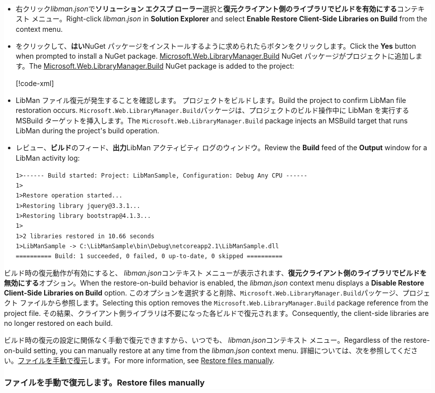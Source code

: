 * <span data-ttu-id="b0230-190">右クリック*libman.json*で**ソリューション エクスプ ローラー**選択と**復元クライアント側のライブラリでビルドを有効にする**コンテキスト メニュー。</span><span class="sxs-lookup"><span data-stu-id="b0230-190">Right-click *libman.json* in **Solution Explorer** and select **Enable Restore Client-Side Libraries on Build** from the context menu.</span></span>
* <span data-ttu-id="b0230-191">をクリックして、**はい**NuGet パッケージをインストールするように求められたらボタンをクリックします。</span><span class="sxs-lookup"><span data-stu-id="b0230-191">Click the **Yes** button when prompted to install a NuGet package.</span></span> <span data-ttu-id="b0230-192">[Microsoft.Web.LibraryManager.Build](https://www.nuget.org/packages/Microsoft.Web.LibraryManager.Build/) NuGet パッケージがプロジェクトに追加します。</span><span class="sxs-lookup"><span data-stu-id="b0230-192">The [Microsoft.Web.LibraryManager.Build](https://www.nuget.org/packages/Microsoft.Web.LibraryManager.Build/) NuGet package is added to the project:</span></span>

  [!code-xml[](samples/LibManSample/LibManSample.csproj?name=snippet_RestoreOnBuildPackage)]

* <span data-ttu-id="b0230-193">LibMan ファイル復元が発生することを確認します。 プロジェクトをビルドします。</span><span class="sxs-lookup"><span data-stu-id="b0230-193">Build the project to confirm LibMan file restoration occurs.</span></span> <span data-ttu-id="b0230-194">`Microsoft.Web.LibraryManager.Build`パッケージは、プロジェクトのビルド操作中に LibMan を実行する MSBuild ターゲットを挿入します。</span><span class="sxs-lookup"><span data-stu-id="b0230-194">The `Microsoft.Web.LibraryManager.Build` package injects an MSBuild target that runs LibMan during the project's build operation.</span></span>
* <span data-ttu-id="b0230-195">レビュー、**ビルド**のフィード、**出力**LibMan アクティビティ ログのウィンドウ。</span><span class="sxs-lookup"><span data-stu-id="b0230-195">Review the **Build** feed of the **Output** window for a LibMan activity log:</span></span>

  ```console
  1>------ Build started: Project: LibManSample, Configuration: Debug Any CPU ------
  1>
  1>Restore operation started...
  1>Restoring library jquery@3.3.1...
  1>Restoring library bootstrap@4.1.3...
  1>
  1>2 libraries restored in 10.66 seconds
  1>LibManSample -> C:\LibManSample\bin\Debug\netcoreapp2.1\LibManSample.dll
  ========== Build: 1 succeeded, 0 failed, 0 up-to-date, 0 skipped ==========
  ```

<span data-ttu-id="b0230-196">ビルド時の復元動作が有効にすると、 *libman.json*コンテキスト メニューが表示されます、**復元クライアント側のライブラリでビルドを無効にする**オプション。</span><span class="sxs-lookup"><span data-stu-id="b0230-196">When the restore-on-build behavior is enabled, the *libman.json* context menu displays a **Disable Restore Client-Side Libraries on Build** option.</span></span> <span data-ttu-id="b0230-197">このオプションを選択すると削除、`Microsoft.Web.LibraryManager.Build`パッケージ、プロジェクト ファイルから参照します。</span><span class="sxs-lookup"><span data-stu-id="b0230-197">Selecting this option removes the `Microsoft.Web.LibraryManager.Build` package reference from the project file.</span></span> <span data-ttu-id="b0230-198">その結果、クライアント側ライブラリは不要になった各ビルドで復元されます。</span><span class="sxs-lookup"><span data-stu-id="b0230-198">Consequently, the client-side libraries are no longer restored on each build.</span></span>

<span data-ttu-id="b0230-199">ビルド時の復元の設定に関係なく手動で復元できますから、いつでも、 *libman.json*コンテキスト メニュー。</span><span class="sxs-lookup"><span data-stu-id="b0230-199">Regardless of the restore-on-build setting, you can manually restore at any time from the *libman.json* context menu.</span></span> <span data-ttu-id="b0230-200">詳細については、次を参照してください。[ファイルを手動で復元](#restore-files-manually)します。</span><span class="sxs-lookup"><span data-stu-id="b0230-200">For more information, see [Restore files manually](#restore-files-manually).</span></span>

### <a name="restore-files-manually"></a><span data-ttu-id="b0230-201">ファイルを手動で復元します。</span><span class="sxs-lookup"><span data-stu-id="b0230-201">Restore files manually</span></span>
